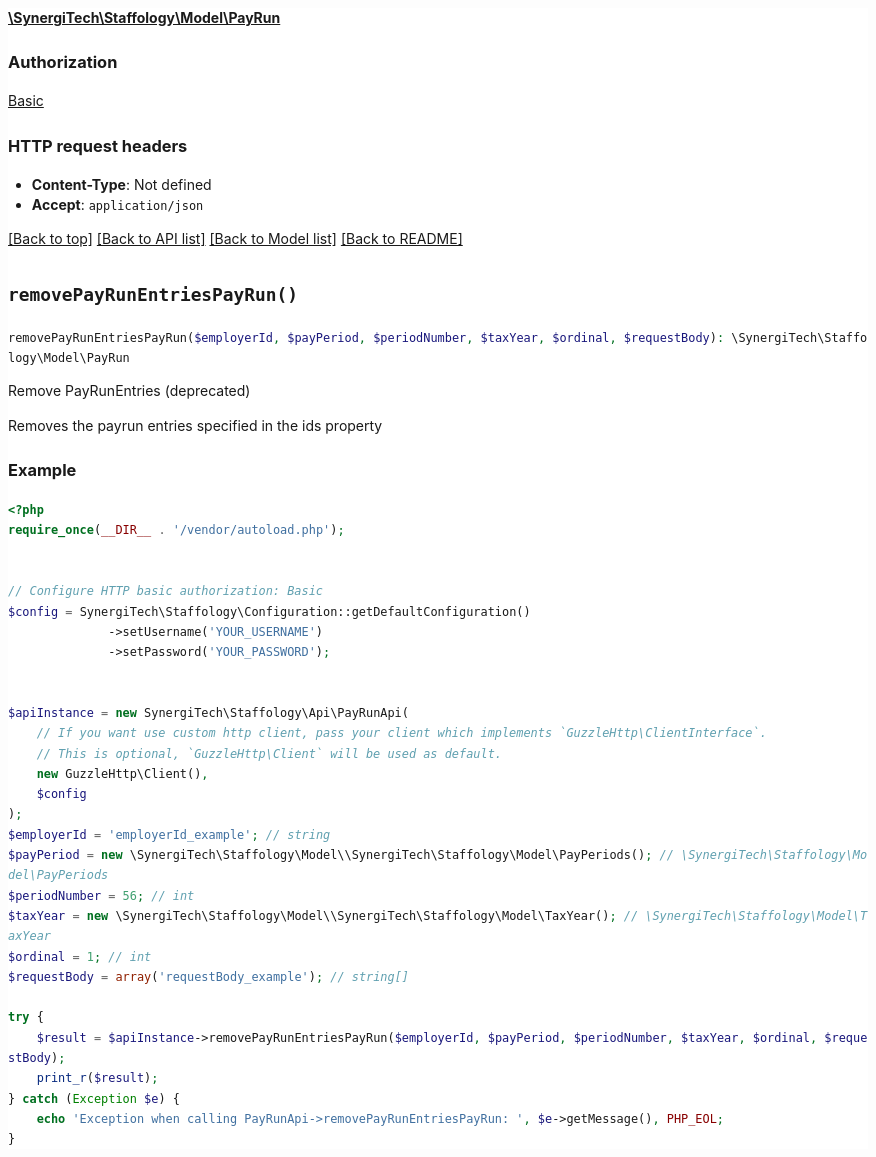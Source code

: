 [**\SynergiTech\Staffology\Model\PayRun**](../Model/PayRun.md)

### Authorization

[Basic](../../README.md#Basic)

### HTTP request headers

- **Content-Type**: Not defined
- **Accept**: `application/json`

[[Back to top]](#) [[Back to API list]](../../README.md#endpoints)
[[Back to Model list]](../../README.md#models)
[[Back to README]](../../README.md)

## `removePayRunEntriesPayRun()`

```php
removePayRunEntriesPayRun($employerId, $payPeriod, $periodNumber, $taxYear, $ordinal, $requestBody): \SynergiTech\Staffology\Model\PayRun
```

Remove PayRunEntries (deprecated)

Removes the payrun entries specified in the ids property

### Example

```php
<?php
require_once(__DIR__ . '/vendor/autoload.php');


// Configure HTTP basic authorization: Basic
$config = SynergiTech\Staffology\Configuration::getDefaultConfiguration()
              ->setUsername('YOUR_USERNAME')
              ->setPassword('YOUR_PASSWORD');


$apiInstance = new SynergiTech\Staffology\Api\PayRunApi(
    // If you want use custom http client, pass your client which implements `GuzzleHttp\ClientInterface`.
    // This is optional, `GuzzleHttp\Client` will be used as default.
    new GuzzleHttp\Client(),
    $config
);
$employerId = 'employerId_example'; // string
$payPeriod = new \SynergiTech\Staffology\Model\\SynergiTech\Staffology\Model\PayPeriods(); // \SynergiTech\Staffology\Model\PayPeriods
$periodNumber = 56; // int
$taxYear = new \SynergiTech\Staffology\Model\\SynergiTech\Staffology\Model\TaxYear(); // \SynergiTech\Staffology\Model\TaxYear
$ordinal = 1; // int
$requestBody = array('requestBody_example'); // string[]

try {
    $result = $apiInstance->removePayRunEntriesPayRun($employerId, $payPeriod, $periodNumber, $taxYear, $ordinal, $requestBody);
    print_r($result);
} catch (Exception $e) {
    echo 'Exception when calling PayRunApi->removePayRunEntriesPayRun: ', $e->getMessage(), PHP_EOL;
}
```
